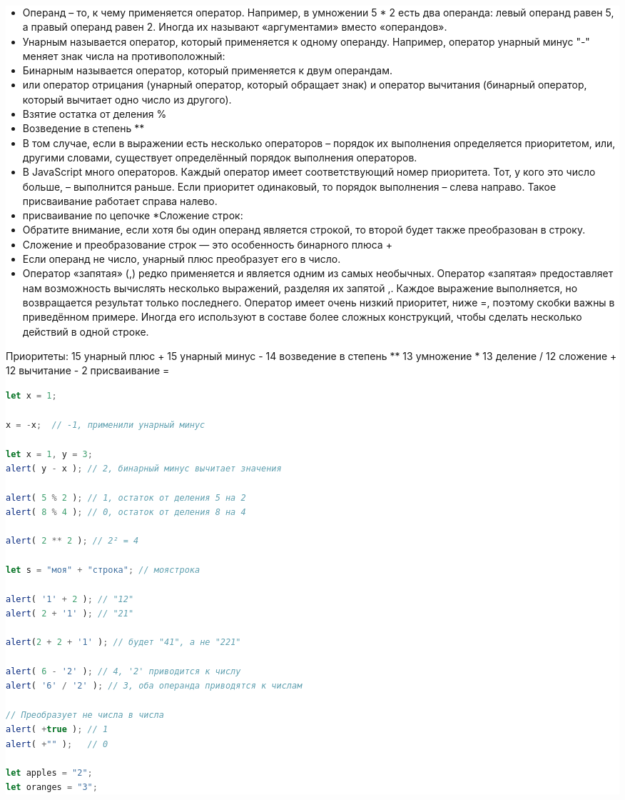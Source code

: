 - Операнд – то, к чему применяется оператор. Например, в умножении 5 * 2 есть два операнда: левый операнд равен 5, а правый операнд равен 2. Иногда их называют «аргументами» вместо «операндов».
- Унарным называется оператор, который применяется к одному операнду. Например, оператор унарный минус "-" меняет знак числа на противоположный:
- Бинарным называется оператор, который применяется к двум операндам. 
- или оператор отрицания (унарный оператор, который обращает знак) и оператор вычитания (бинарный оператор, который вычитает одно число из другого).
- Взятие остатка от деления %
- Возведение в степень **
- В том случае, если в выражении есть несколько операторов – порядок их выполнения определяется приоритетом, или, другими словами, существует определённый порядок выполнения операторов.
- В JavaScript много операторов. Каждый оператор имеет соответствующий номер приоритета. Тот, у кого это число больше, – выполнится раньше. Если приоритет одинаковый, то порядок выполнения – слева направо. Такое присваивание работает справа налево.
- присваивание по цепочке
*Сложение строк:
- Обратите внимание, если хотя бы один операнд является строкой, то второй будет также преобразован в строку.
- Сложение и преобразование строк — это особенность бинарного плюса +
- Если операнд не число, унарный плюс преобразует его в число.
- Оператор «запятая» (,) редко применяется и является одним из самых необычных.
Оператор «запятая» предоставляет нам возможность вычислять несколько выражений, разделяя их запятой ,. Каждое выражение выполняется, но возвращается результат только последнего. Оператор имеет очень низкий приоритет, ниже =, поэтому скобки важны в приведённом примере. Иногда его используют в составе более сложных конструкций, чтобы сделать несколько действий в одной строке.

Приоритеты:
15	унарный плюс	+
15	унарный минус	-
14	возведение в степень	**
13	умножение	*
13	деление	/
12	сложение	+
12	вычитание	-
2	присваивание	=

```js
let x = 1;

x = -x;  // -1, применили унарный минус

let x = 1, y = 3;
alert( y - x ); // 2, бинарный минус вычитает значения

alert( 5 % 2 ); // 1, остаток от деления 5 на 2
alert( 8 % 4 ); // 0, остаток от деления 8 на 4

alert( 2 ** 2 ); // 2² = 4

let s = "моя" + "строка"; // моястрока

alert( '1' + 2 ); // "12"
alert( 2 + '1' ); // "21"

alert(2 + 2 + '1' ); // будет "41", а не "221"

alert( 6 - '2' ); // 4, '2' приводится к числу
alert( '6' / '2' ); // 3, оба операнда приводятся к числам

// Преобразует не числа в числа
alert( +true ); // 1
alert( +"" );   // 0

let apples = "2";
let oranges = "3";
```
